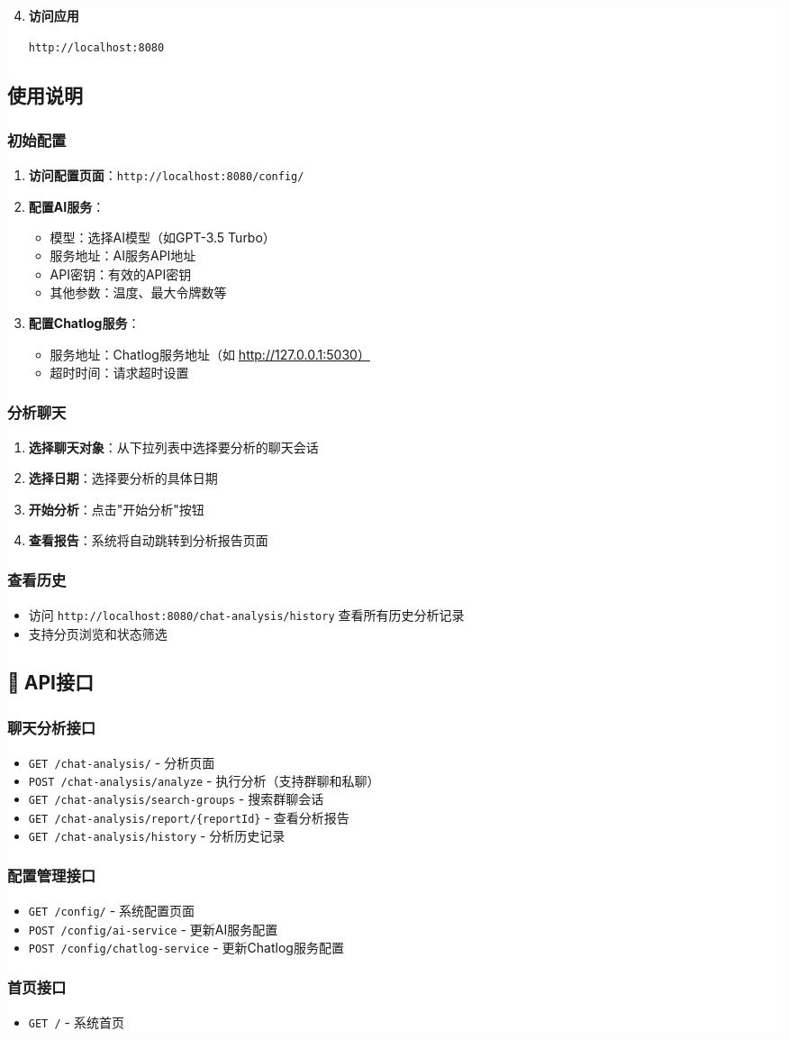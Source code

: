 4. **访问应用**
   ```
   http://localhost:8080
   ```

## 使用说明

### 初始配置

1. **访问配置页面**：`http://localhost:8080/config/`

2. **配置AI服务**：
   - 模型：选择AI模型（如GPT-3.5 Turbo）
   - 服务地址：AI服务API地址
   - API密钥：有效的API密钥
   - 其他参数：温度、最大令牌数等

3. **配置Chatlog服务**：
   - 服务地址：Chatlog服务地址（如 http://127.0.0.1:5030）
   - 超时时间：请求超时设置

### 分析聊天

1. **选择聊天对象**：从下拉列表中选择要分析的聊天会话

2. **选择日期**：选择要分析的具体日期

3. **开始分析**：点击"开始分析"按钮

4. **查看报告**：系统将自动跳转到分析报告页面

### 查看历史

- 访问 `http://localhost:8080/chat-analysis/history` 查看所有历史分析记录
- 支持分页浏览和状态筛选

## 🚀 API接口

### 聊天分析接口
- `GET /chat-analysis/` - 分析页面
- `POST /chat-analysis/analyze` - 执行分析（支持群聊和私聊）
- `GET /chat-analysis/search-groups` - 搜索群聊会话
- `GET /chat-analysis/report/{reportId}` - 查看分析报告
- `GET /chat-analysis/history` - 分析历史记录

### 配置管理接口
- `GET /config/` - 系统配置页面
- `POST /config/ai-service` - 更新AI服务配置
- `POST /config/chatlog-service` - 更新Chatlog服务配置

### 首页接口
- `GET /` - 系统首页
